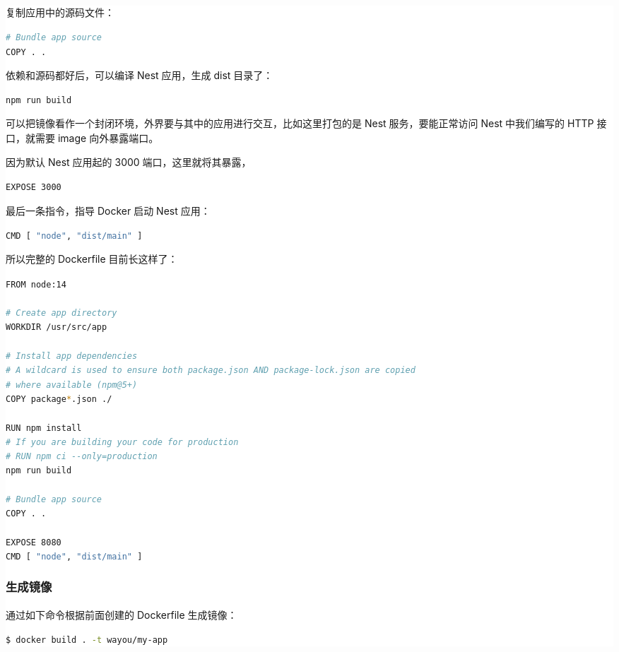 复制应用中的源码文件：

```sh
# Bundle app source
COPY . .
```

依赖和源码都好后，可以编译 Nest 应用，生成 dist 目录了：

```sh
npm run build
```

可以把镜像看作一个封闭环境，外界要与其中的应用进行交互，比如这里打包的是 Nest 服务，要能正常访问 Nest 中我们编写的 HTTP 接口，就需要 image 向外暴露端口。

因为默认 Nest 应用起的 3000 端口，这里就将其暴露，

```sh
EXPOSE 3000
```

最后一条指令，指导 Docker 启动 Nest 应用：

```sh
CMD [ "node", "dist/main" ]
```

所以完整的 Dockerfile 目前长这样了：

```sh
FROM node:14

# Create app directory
WORKDIR /usr/src/app

# Install app dependencies
# A wildcard is used to ensure both package.json AND package-lock.json are copied
# where available (npm@5+)
COPY package*.json ./

RUN npm install
# If you are building your code for production
# RUN npm ci --only=production
npm run build

# Bundle app source
COPY . .

EXPOSE 8080
CMD [ "node", "dist/main" ]
```

### 生成镜像

通过如下命令根据前面创建的 Dockerfile 生成镜像：

```sh
$ docker build . -t wayou/my-app
```
